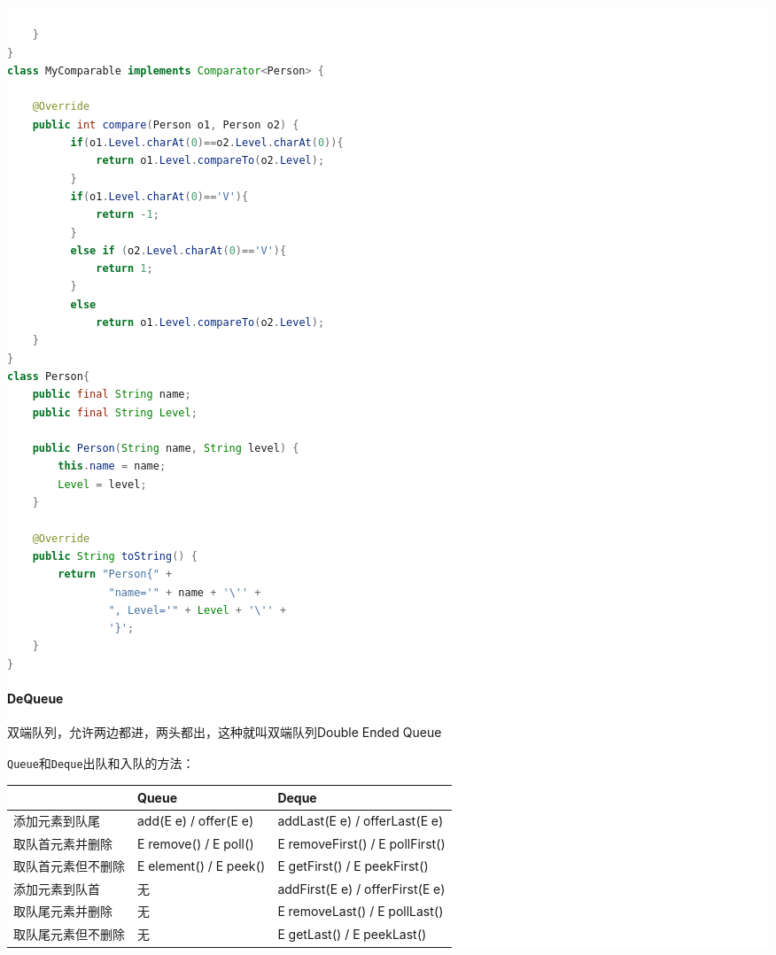 ```java

    }
}
class MyComparable implements Comparator<Person> {

    @Override
    public int compare(Person o1, Person o2) {
          if(o1.Level.charAt(0)==o2.Level.charAt(0)){
              return o1.Level.compareTo(o2.Level);
          }
          if(o1.Level.charAt(0)=='V'){
              return -1;
          }
          else if (o2.Level.charAt(0)=='V'){
              return 1;
          }
          else
              return o1.Level.compareTo(o2.Level);
    }
}
class Person{
    public final String name;
    public final String Level;

    public Person(String name, String level) {
        this.name = name;
        Level = level;
    }

    @Override
    public String toString() {
        return "Person{" +
                "name='" + name + '\'' +
                ", Level='" + Level + '\'' +
                '}';
    }
}
```

#### DeQueue

双端队列，允许两边都进，两头都出，这种就叫双端队列Double Ended Queue

`Queue`和`Deque`出队和入队的方法：

|                    | Queue                  | Deque                           |
| :----------------- | :--------------------- | :------------------------------ |
| 添加元素到队尾     | add(E e) / offer(E e)  | addLast(E e) / offerLast(E e)   |
| 取队首元素并删除   | E remove() / E poll()  | E removeFirst() / E pollFirst() |
| 取队首元素但不删除 | E element() / E peek() | E getFirst() / E peekFirst()    |
| 添加元素到队首     | 无                     | addFirst(E e) / offerFirst(E e) |
| 取队尾元素并删除   | 无                     | E removeLast() / E pollLast()   |
| 取队尾元素但不删除 | 无                     | E getLast() / E peekLast()      |
